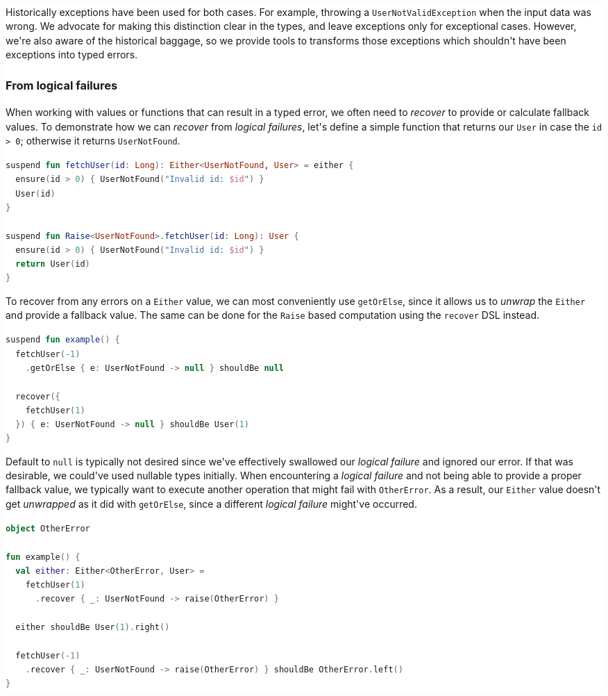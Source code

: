 Historically exceptions have been used for both cases. For example, throwing a `UserNotValidException` when the input data was wrong.
We advocate for making this distinction clear in the types, and leave exceptions only for exceptional cases.
However, we're also aware of the historical baggage, so we provide tools to transforms those exceptions which shouldn't have been exceptions into typed errors.

### From logical failures

When working with values or functions that can result in a typed error, we often need to _recover_ to provide or calculate fallback values.
To demonstrate how we can _recover_ from _logical failures_, let's define a simple function that returns our `User` in case the `id > 0`; otherwise it returns `UserNotFound`.


```kotlin
suspend fun fetchUser(id: Long): Either<UserNotFound, User> = either {
  ensure(id > 0) { UserNotFound("Invalid id: $id") }
  User(id)
}

suspend fun Raise<UserNotFound>.fetchUser(id: Long): User {
  ensure(id > 0) { UserNotFound("Invalid id: $id") }
  return User(id)
}
```

To recover from any errors on a `Either` value, we can most conveniently use `getOrElse`, since it allows us to _unwrap_ the `Either` and provide a fallback value.
The same can be done for the `Raise` based computation using the `recover` DSL instead.

```kotlin
suspend fun example() {
  fetchUser(-1)
    .getOrElse { e: UserNotFound -> null } shouldBe null

  recover({
    fetchUser(1)
  }) { e: UserNotFound -> null } shouldBe User(1)
}
```



Default to `null` is typically not desired since we've effectively swallowed our _logical failure_ and ignored our error. If that was desirable, we could've used nullable types initially.
When encountering a _logical failure_ and not being able to provide a proper fallback value, we typically want to execute another operation that might fail with `OtherError`.
As a result, our `Either` value doesn't get _unwrapped_ as it did with `getOrElse`, since a different _logical failure_ might've occurred.


```kotlin
object OtherError

fun example() {
  val either: Either<OtherError, User> =
    fetchUser(1)
      .recover { _: UserNotFound -> raise(OtherError) }
  
  either shouldBe User(1).right()

  fetchUser(-1)
    .recover { _: UserNotFound -> raise(OtherError) } shouldBe OtherError.left()
}
```
